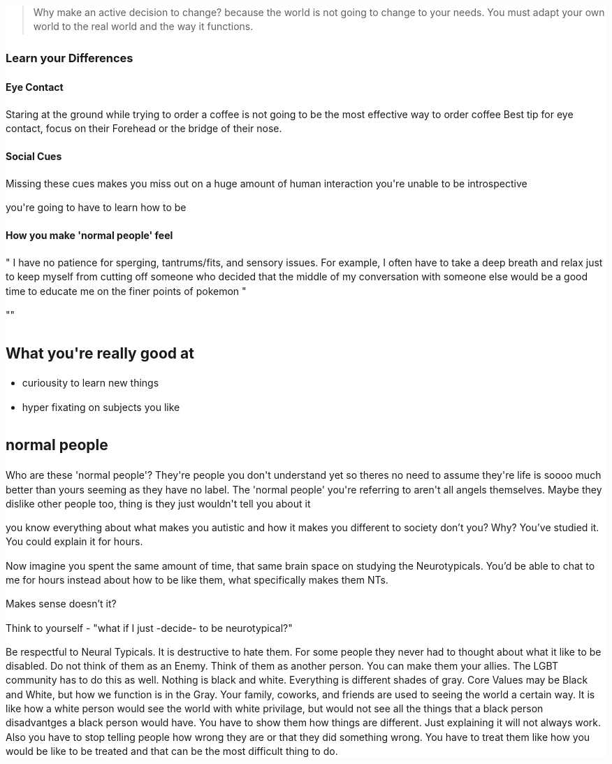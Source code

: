 > Why make an active decision to change? because the world is not going to change to your needs. You must adapt your own world to the real world and the way it functions.

### Learn your Differences

#### Eye Contact

Staring at the ground while trying to order a coffee is not going to be the most effective way to order coffee
Best tip for eye contact, focus on their Forehead or the bridge of their nose.

#### Social Cues

Missing these cues makes you miss out on a huge amount of human interaction
you're unable to be introspective

you're going to have to learn how to be

#### How you make 'normal people' feel

" I have no patience for sperging, tantrums/fits, and sensory issues. For example, I often have to take a deep breath and relax just to keep myself from cutting off someone who decided that the middle of my conversation with someone else would be a good time to educate me on the finer points of pokemon "

""

## What you're really good at

- curiousity to learn new things

- hyper fixating on subjects you like

## normal people

Who are these 'normal people'? They're people you don't understand yet so theres no need to assume they're life is soooo much better than yours seeming as they have no label. The 'normal people' you're referring to aren't all angels themselves. Maybe they dislike other people too, thing is they just wouldn't tell you about it

you know everything about what makes you autistic and how it makes you different to society don’t you? Why? You’ve studied it. You could explain it for hours.

Now imagine you spent the same amount of time, that same brain space on studying the Neurotypicals. You’d be able to chat to me for hours instead about how to be like them, what specifically makes them NTs.

Makes sense doesn’t it?

Think to yourself - "what if I just -decide- to be neurotypical?"

Be respectful to Neural Typicals. It is destructive to hate them. For some people they never had to thought about what it like to be disabled. Do not think of them as an Enemy. Think of them as another person. You can make them your allies. The LGBT community has to do this as well. Nothing is black and white. Everything is different shades of gray. Core Values may be Black and White, but how we function is in the Gray. Your family, coworks, and friends are used to seeing the world a certain way. It is like how a white person would see the world with white privilage, but would not see all the things that a black person disadvantges a black person would have. You have to show them how things are different. Just explaining it will not always work. Also you have to stop telling people how wrong they are or that they did something wrong. You have to treat them like how you would be like to be treated and that can be the most difficult thing to do.
